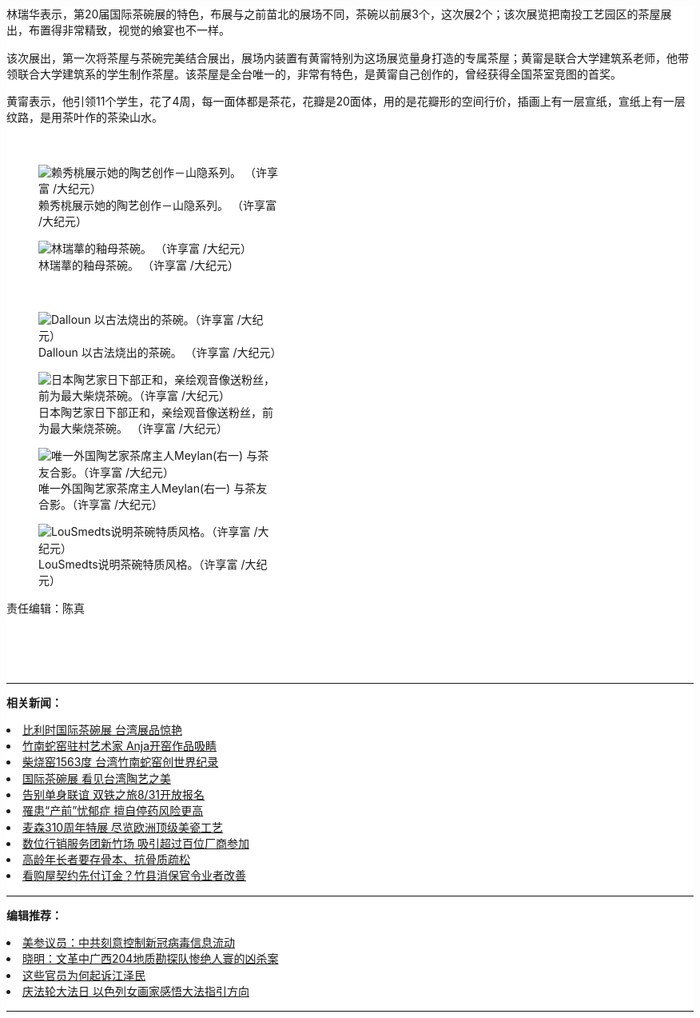 <p>林瑞华表示，第20届国际<ahref="https://github.com/qrykyq3445/djy/blob/master/gb/tag/%E8%8C%B6%E7%A2%97%E5%B1%95.md#1">茶碗展</a>的特色，布展与之前苗北的展场不同，茶碗以前展3个，这次展2个；该次展览把南投工艺园区的茶屋展出，布置得非常精致，视觉的飨宴也不一样。</p>
<p>该次展出，第一次将茶屋与茶碗完美结合展出，展场内装置有黄甯特别为这场展览量身打造的专属茶屋；黄甯是联合大学建筑系老师，他带领联合大学建筑系的学生制作茶屋。该茶屋是全台唯一的，非常有特色，是黄甯自己创作的，曾经获得全国茶室竞图的首奖。</p>
<p>黄甯表示，他引领11个学生，花了4周，每一面体都是茶花，花瓣是20面体，用的是花瓣形的空间行价，插画上有一层宣纸，宣纸上有一层纹路，是用茶叶作的茶染山水。</p>
<p>&nbsp;</p>
<figure id="attachment_8496430" style="width: 300px" class="wp-caption aligncenter"><img class="size-small wp-image-8496430" src="https://i.epochtimes.com/assets/uploads/2016/11/230803_medium-300x450.jpg" alt="赖秀桃展示她的陶艺创作－山隐系列。 （许享富 /大纪元）" width="300" b="450" /><figcaption class="wp-caption-text">赖秀桃展示她的陶艺创作－山隐系列。 （许享富 /大纪元）</figcaption></figure>
<figure id="attachment_8496429" style="width: 300px" class="wp-caption aligncenter"><img class="size-small wp-image-8496429" src="https://i.epochtimes.com/assets/uploads/2016/11/230798_medium-300x375.jpg" alt="林瑞蕐的釉母茶碗。 （许享富 /大纪元）" width="300" b="375" /><figcaption class="wp-caption-text">林瑞蕐的釉母茶碗。 （许享富 /大纪元）</figcaption></figure>
<p>&nbsp;</p>
<figure id="attachment_8496433" style="width: 300px" class="wp-caption aligncenter"><img class="size-small wp-image-8496433" src="https://i.epochtimes.com/assets/uploads/2016/11/230804_medium-300x200.jpg" alt=" Dalloun 以古法烧出的茶碗。（许享富 /大纪元）" width="300" b="200" /><figcaption class="wp-caption-text">Dalloun 以古法烧出的茶碗。 （许享富 /大纪元）</figcaption></figure>
<figure id="attachment_8496432" style="width: 300px" class="wp-caption aligncenter"><img class="size-small wp-image-8496432" src="https://i.epochtimes.com/assets/uploads/2016/11/230802_medium-300x200.jpg" alt="日本陶艺家日下部正和，亲绘观音像送粉丝，前为最大柴烧茶碗。（许享富 /大纪元）" width="300" b="200" /><figcaption class="wp-caption-text">日本陶艺家日下部正和，亲绘观音像送粉丝，前为最大柴烧茶碗。 （许享富 /大纪元）</figcaption></figure>
<figure id="attachment_8496431" style="width: 300px" class="wp-caption aligncenter"><img class="size-small wp-image-8496431" src="https://i.epochtimes.com/assets/uploads/2016/11/230801_medium-300x200.jpg" alt="唯一外国陶艺家茶席主人Meylan(右一) 与茶友合影。（许享富 /大纪元）" width="300" b="200" /><figcaption class="wp-caption-text">唯一外国陶艺家茶席主人Meylan(右一) 与茶友合影。（许享富 /大纪元）</figcaption></figure>
<figure id="attachment_8496434" style="width: 300px" class="wp-caption aligncenter"><img class="size-small wp-image-8496434" src="https://i.epochtimes.com/assets/uploads/2016/11/230797_medium-300x200.jpg" alt="LouSmedts说明茶碗特质风格。（许享富 /大纪元）" width="300" b="200" /><figcaption class="wp-caption-text">LouSmedts说明茶碗特质风格。（许享富 /大纪元）</figcaption></figure>
<p>责任编辑：陈真</p>
<p>&nbsp;</p>
<p>&nbsp;</p>

<hr>


<strong>相关新闻：</strong>
<li><a href="https://github.com/qrykyq3445/djy/blob/master/gb/15/9/13/n4526314.md#1">比利时国际茶碗展 台湾展品惊艳</a></li>
<li><a href="https://github.com/qrykyq3445/djy/blob/master/gb/16/5/20/n7913776.md#1">竹南蛇窑驻村艺术家 Anja开窑作品吸睛</a></li>
<li><a href="https://github.com/qrykyq3445/djy/blob/master/gb/16/6/19/n8014118.md#1">柴烧窑1563度 台湾竹南蛇窑创世界纪录</a></li>
<li><a href="https://github.com/qrykyq3445/djy/blob/master/gb/16/10/31/n8446601.md#1">国际茶碗展 看见台湾陶艺之美</a></li>
<li><a href="https://github.com/qrykyq3445/djy/blob/master/gb/20/8/28/n12363983.md#1">告别单身联谊 双铁之旅8/31开放报名</a></li>
<li><a href="https://github.com/qrykyq3445/djy/blob/master/gb/20/8/28/n12364081.md#1">罹患“产前”忧郁症 擅自停药风险更高</a></li>
<li><a href="https://github.com/qrykyq3445/djy/blob/master/gb/20/8/27/n12361961.md#1">麦森310周年特展 尽览欧洲顶级美瓷工艺</a></li>
<li><a href="https://github.com/qrykyq3445/djy/blob/master/gb/20/8/27/n12362073.md#1">数位行销服务团新竹场 吸引超过百位厂商参加</a></li>
<li><a href="https://github.com/qrykyq3445/djy/blob/master/gb/20/8/27/n12361526.md#1">高龄年长者要存骨本、抗骨质疏松</a></li>
<li><a href="https://github.com/qrykyq3445/djy/blob/master/gb/20/8/27/n12361470.md#1">看购屋契约先付订金？竹县消保官令业者改善</a></li>
<hr>


<strong>编辑推荐：</strong>
<li><a href="https://github.com/onzhi266/djy/blob/master/gb/20/2/22/n11887949.md#1">美参议员：中共刻意控制新冠病毒信息流动</a></li>
<li><a href="https://github.com/tsiac2612/djy/blob/master/gb/19/5/6/n11238642.md#1" target="_blank">晓明：文革中广西204地质勘探队惨绝人寰的凶杀案</a></li><li><a href="https://github.com/qrykyq3445/djy/blob/master/gb/18/8/28/n10672014.md?dfh#1" target="_blank">这些官员为何起诉江泽民</a></li><li><a href="https://github.com/tsiac2612/djy/blob/master/gb/19/5/20/n11267735.md#1" target="_blank">庆法轮大法日 以色列女画家感悟大法指引方向</a></li>
<hr>
